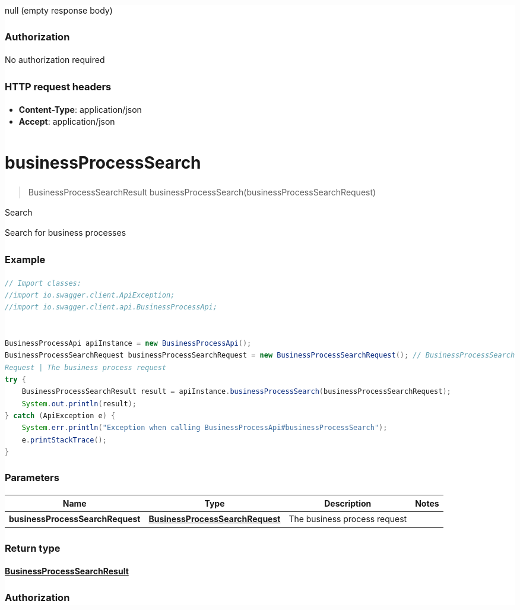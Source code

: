 null (empty response body)

### Authorization

No authorization required

### HTTP request headers

 - **Content-Type**: application/json
 - **Accept**: application/json

<a name="businessProcessSearch"></a>
# **businessProcessSearch**
> BusinessProcessSearchResult businessProcessSearch(businessProcessSearchRequest)

Search

Search for business processes

### Example
```java
// Import classes:
//import io.swagger.client.ApiException;
//import io.swagger.client.api.BusinessProcessApi;


BusinessProcessApi apiInstance = new BusinessProcessApi();
BusinessProcessSearchRequest businessProcessSearchRequest = new BusinessProcessSearchRequest(); // BusinessProcessSearchRequest | The business process request
try {
    BusinessProcessSearchResult result = apiInstance.businessProcessSearch(businessProcessSearchRequest);
    System.out.println(result);
} catch (ApiException e) {
    System.err.println("Exception when calling BusinessProcessApi#businessProcessSearch");
    e.printStackTrace();
}
```

### Parameters

Name | Type | Description  | Notes
------------- | ------------- | ------------- | -------------
 **businessProcessSearchRequest** | [**BusinessProcessSearchRequest**](BusinessProcessSearchRequest.md)| The business process request |

### Return type

[**BusinessProcessSearchResult**](BusinessProcessSearchResult.md)

### Authorization
